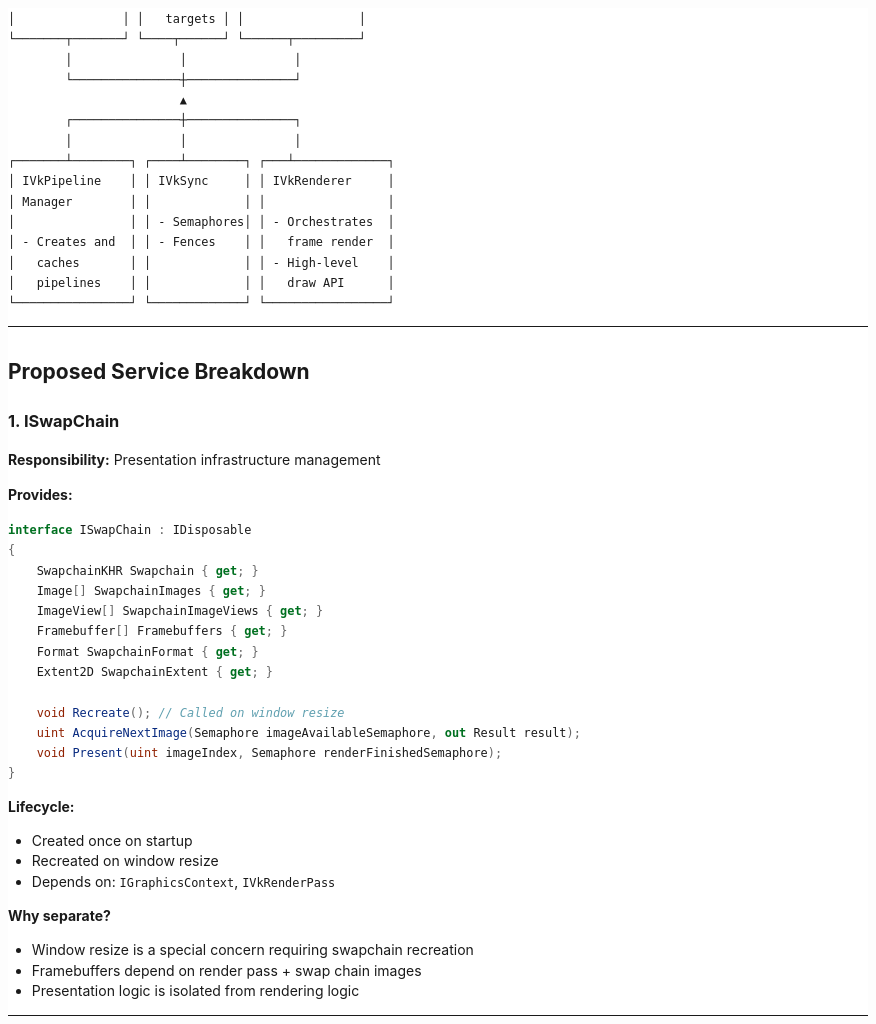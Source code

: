 ```
│               │ │   targets │ │                │
└───────┬───────┘ └────┬──────┘ └──────┬─────────┘
        │               │               │
        └───────────────┼───────────────┘
                        ▲
        ┌───────────────┼───────────────┐
        │               │               │
┌───────┴────────┐ ┌────┴────────┐ ┌───┴─────────────┐
│ IVkPipeline    │ │ IVkSync     │ │ IVkRenderer     │
│ Manager        │ │             │ │                 │
│                │ │ - Semaphores│ │ - Orchestrates  │
│ - Creates and  │ │ - Fences    │ │   frame render  │
│   caches       │ │             │ │ - High-level    │
│   pipelines    │ │             │ │   draw API      │
└────────────────┘ └─────────────┘ └─────────────────┘
```

---

## Proposed Service Breakdown

### 1. ISwapChain

**Responsibility:** Presentation infrastructure management

**Provides:**

```csharp
interface ISwapChain : IDisposable
{
    SwapchainKHR Swapchain { get; }
    Image[] SwapchainImages { get; }
    ImageView[] SwapchainImageViews { get; }
    Framebuffer[] Framebuffers { get; }
    Format SwapchainFormat { get; }
    Extent2D SwapchainExtent { get; }

    void Recreate(); // Called on window resize
    uint AcquireNextImage(Semaphore imageAvailableSemaphore, out Result result);
    void Present(uint imageIndex, Semaphore renderFinishedSemaphore);
}
```

**Lifecycle:**

- Created once on startup
- Recreated on window resize
- Depends on: `IGraphicsContext`, `IVkRenderPass`

**Why separate?**

- Window resize is a special concern requiring swapchain recreation
- Framebuffers depend on render pass + swap chain images
- Presentation logic is isolated from rendering logic

---